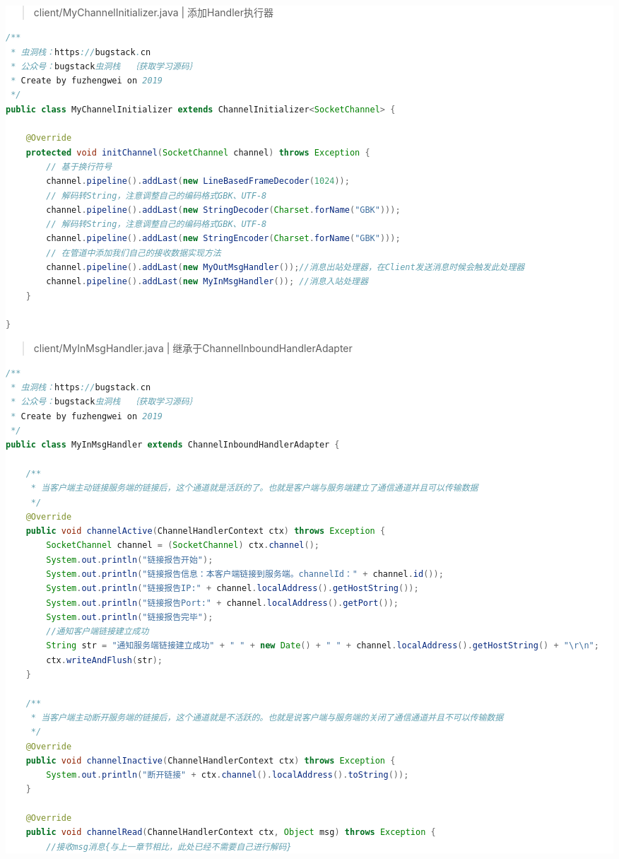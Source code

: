 >client/MyChannelInitializer.java | 添加Handler执行器

```java
/**
 * 虫洞栈：https://bugstack.cn
 * 公众号：bugstack虫洞栈  ｛获取学习源码｝
 * Create by fuzhengwei on 2019
 */
public class MyChannelInitializer extends ChannelInitializer<SocketChannel> {

    @Override
    protected void initChannel(SocketChannel channel) throws Exception {
        // 基于换行符号
        channel.pipeline().addLast(new LineBasedFrameDecoder(1024));
        // 解码转String，注意调整自己的编码格式GBK、UTF-8
        channel.pipeline().addLast(new StringDecoder(Charset.forName("GBK")));
        // 解码转String，注意调整自己的编码格式GBK、UTF-8
        channel.pipeline().addLast(new StringEncoder(Charset.forName("GBK")));
        // 在管道中添加我们自己的接收数据实现方法
        channel.pipeline().addLast(new MyOutMsgHandler());//消息出站处理器，在Client发送消息时候会触发此处理器
        channel.pipeline().addLast(new MyInMsgHandler()); //消息入站处理器
    }

}

```

>client/MyInMsgHandler.java | 继承于ChannelInboundHandlerAdapter

```java
/**
 * 虫洞栈：https://bugstack.cn
 * 公众号：bugstack虫洞栈  ｛获取学习源码｝
 * Create by fuzhengwei on 2019
 */
public class MyInMsgHandler extends ChannelInboundHandlerAdapter {

    /**
     * 当客户端主动链接服务端的链接后，这个通道就是活跃的了。也就是客户端与服务端建立了通信通道并且可以传输数据
     */
    @Override
    public void channelActive(ChannelHandlerContext ctx) throws Exception {
        SocketChannel channel = (SocketChannel) ctx.channel();
        System.out.println("链接报告开始");
        System.out.println("链接报告信息：本客户端链接到服务端。channelId：" + channel.id());
        System.out.println("链接报告IP:" + channel.localAddress().getHostString());
        System.out.println("链接报告Port:" + channel.localAddress().getPort());
        System.out.println("链接报告完毕");
        //通知客户端链接建立成功
        String str = "通知服务端链接建立成功" + " " + new Date() + " " + channel.localAddress().getHostString() + "\r\n";
        ctx.writeAndFlush(str);
    }

    /**
     * 当客户端主动断开服务端的链接后，这个通道就是不活跃的。也就是说客户端与服务端的关闭了通信通道并且不可以传输数据
     */
    @Override
    public void channelInactive(ChannelHandlerContext ctx) throws Exception {
        System.out.println("断开链接" + ctx.channel().localAddress().toString());
    }

    @Override
    public void channelRead(ChannelHandlerContext ctx, Object msg) throws Exception {
        //接收msg消息{与上一章节相比，此处已经不需要自己进行解码}
```